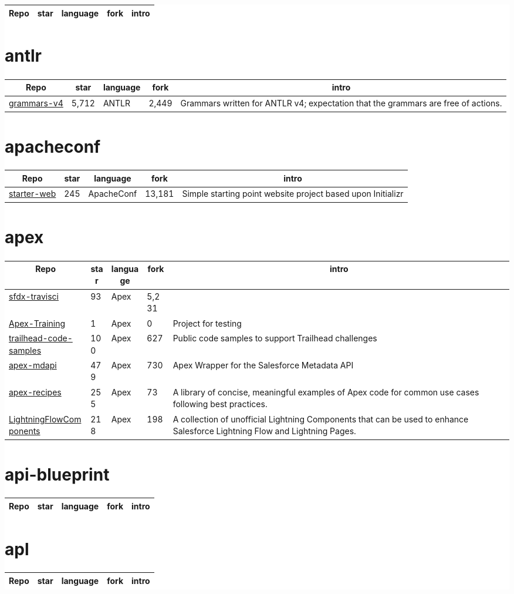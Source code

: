 Repo|star|language|fork|intro
-|-|-|-|-



# antlr

Repo|star|language|fork|intro
-|-|-|-|-
[grammars-v4](https://github.com/antlr/grammars-v4)|5,712|ANTLR|2,449|Grammars written for ANTLR v4; expectation that the grammars are free of actions.


# apacheconf

Repo|star|language|fork|intro
-|-|-|-|-
[starter-web](https://github.com/scm-ninja/starter-web)|245|ApacheConf|13,181|Simple starting point website project based upon Initializr


# apex

Repo|star|language|fork|intro
-|-|-|-|-
[sfdx-travisci](https://github.com/forcedotcom/sfdx-travisci)|93|Apex|5,231|
[Apex-Training](https://github.com/dinoka/Apex-Training)|1|Apex|0|Project for testing
[trailhead-code-samples](https://github.com/developerforce/trailhead-code-samples)|100|Apex|627|Public code samples to support Trailhead challenges
[apex-mdapi](https://github.com/financialforcedev/apex-mdapi)|479|Apex|730|Apex Wrapper for the Salesforce Metadata API
[apex-recipes](https://github.com/trailheadapps/apex-recipes)|255|Apex|73|A library of concise, meaningful examples of Apex code for common use cases following best practices.
[LightningFlowComponents](https://github.com/alexed1/LightningFlowComponents)|218|Apex|198|A collection of unofficial Lightning Components that can be used to enhance Salesforce Lightning Flow and Lightning Pages.


# api-blueprint

Repo|star|language|fork|intro
-|-|-|-|-



# apl

Repo|star|language|fork|intro
-|-|-|-|-


